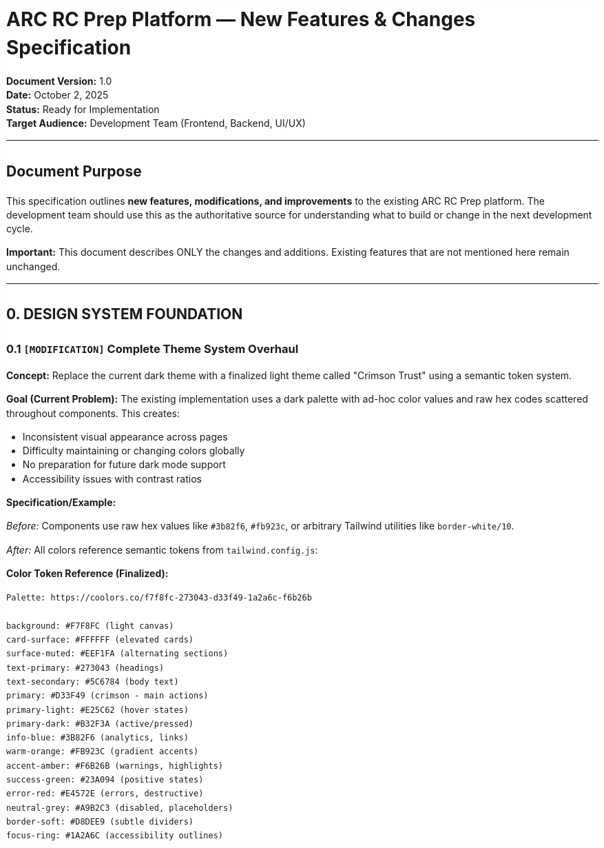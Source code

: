 # ARC RC Prep Platform — New Features & Changes Specification

**Document Version:** 1.0  
**Date:** October 2, 2025  
**Status:** Ready for Implementation  
**Target Audience:** Development Team (Frontend, Backend, UI/UX)

---

## Document Purpose

This specification outlines **new features, modifications, and improvements** to the existing ARC RC Prep platform. The development team should use this as the authoritative source for understanding what to build or change in the next development cycle.

**Important:** This document describes ONLY the changes and additions. Existing features that are not mentioned here remain unchanged.

---

## 0. DESIGN SYSTEM FOUNDATION

### 0.1 `[MODIFICATION]` Complete Theme System Overhaul

**Concept:** Replace the current dark theme with a finalized light theme called "Crimson Trust" using a semantic token system.

**Goal (Current Problem):** The existing implementation uses a dark palette with ad-hoc color values and raw hex codes scattered throughout components. This creates:

- Inconsistent visual appearance across pages
- Difficulty maintaining or changing colors globally
- No preparation for future dark mode support
- Accessibility issues with contrast ratios

**Specification/Example:**

_Before:_ Components use raw hex values like `#3b82f6`, `#fb923c`, or arbitrary Tailwind utilities like `border-white/10`.

_After:_ All colors reference semantic tokens from `tailwind.config.js`:

**Color Token Reference (Finalized):**

```
Palette: https://coolors.co/f7f8fc-273043-d33f49-1a2a6c-f6b26b

background: #F7F8FC (light canvas)
card-surface: #FFFFFF (elevated cards)
surface-muted: #EEF1FA (alternating sections)
text-primary: #273043 (headings)
text-secondary: #5C6784 (body text)
primary: #D33F49 (crimson - main actions)
primary-light: #E25C62 (hover states)
primary-dark: #B32F3A (active/pressed)
info-blue: #3B82F6 (analytics, links)
warm-orange: #FB923C (gradient accents)
accent-amber: #F6B26B (warnings, highlights)
success-green: #23A094 (positive states)
error-red: #E4572E (errors, destructive)
neutral-grey: #A9B2C3 (disabled, placeholders)
border-soft: #D8DEE9 (subtle dividers)
focus-ring: #1A2A6C (accessibility outlines)
```
